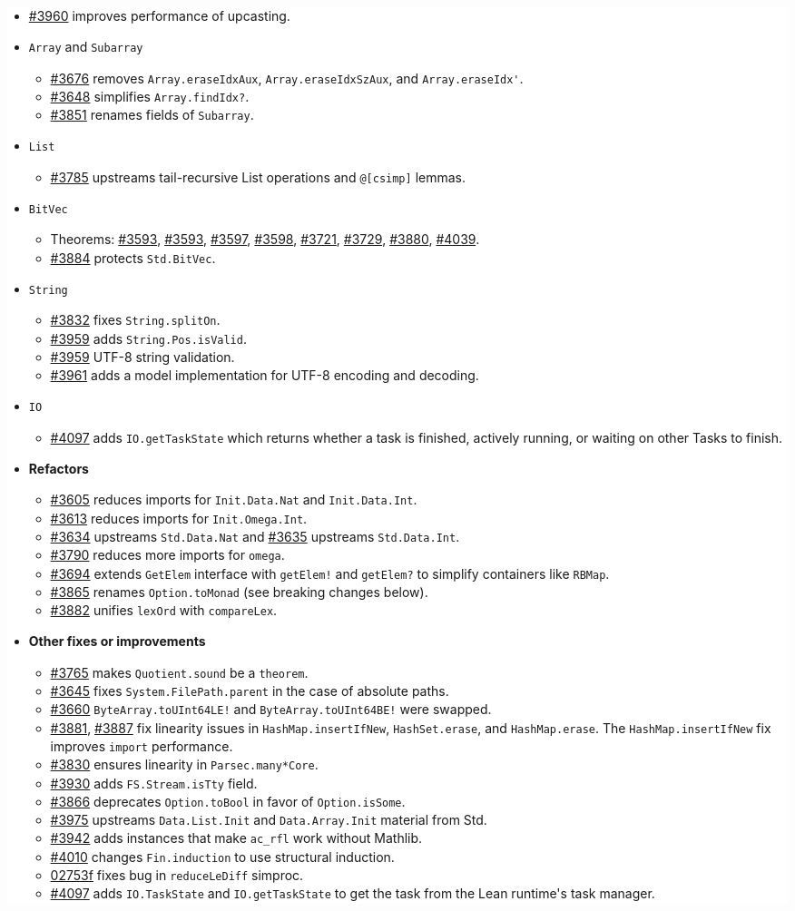   * [#3960](https://github.com/leanprover/lean4/pull/3960) improves performance of upcasting.
* `Array` and `Subarray`
  * [#3676](https://github.com/leanprover/lean4/pull/3676) removes `Array.eraseIdxAux`, `Array.eraseIdxSzAux`, and `Array.eraseIdx'`.
  * [#3648](https://github.com/leanprover/lean4/pull/3648) simplifies `Array.findIdx?`.
  * [#3851](https://github.com/leanprover/lean4/pull/3851) renames fields of `Subarray`.
* `List`
  * [#3785](https://github.com/leanprover/lean4/pull/3785) upstreams tail-recursive List operations and `@[csimp]` lemmas.
* `BitVec`
  * Theorems: [#3593](https://github.com/leanprover/lean4/pull/3593),
  [#3593](https://github.com/leanprover/lean4/pull/3593), [#3597](https://github.com/leanprover/lean4/pull/3597),
  [#3598](https://github.com/leanprover/lean4/pull/3598), [#3721](https://github.com/leanprover/lean4/pull/3721),
  [#3729](https://github.com/leanprover/lean4/pull/3729), [#3880](https://github.com/leanprover/lean4/pull/3880),
  [#4039](https://github.com/leanprover/lean4/pull/4039).
  * [#3884](https://github.com/leanprover/lean4/pull/3884) protects `Std.BitVec`.
* `String`
  * [#3832](https://github.com/leanprover/lean4/pull/3832) fixes `String.splitOn`.
  * [#3959](https://github.com/leanprover/lean4/pull/3959) adds `String.Pos.isValid`.
  * [#3959](https://github.com/leanprover/lean4/pull/3959) UTF-8 string validation.
  * [#3961](https://github.com/leanprover/lean4/pull/3961) adds a model implementation for UTF-8 encoding and decoding.
* `IO`
  * [#4097](https://github.com/leanprover/lean4/pull/4097) adds `IO.getTaskState` which returns whether a task is finished, actively running, or waiting on other Tasks to finish.

* **Refactors**
  * [#3605](https://github.com/leanprover/lean4/pull/3605) reduces imports for `Init.Data.Nat` and `Init.Data.Int`.
  * [#3613](https://github.com/leanprover/lean4/pull/3613) reduces imports for `Init.Omega.Int`.
  * [#3634](https://github.com/leanprover/lean4/pull/3634) upstreams `Std.Data.Nat`
    and [#3635](https://github.com/leanprover/lean4/pull/3635) upstreams `Std.Data.Int`.
  * [#3790](https://github.com/leanprover/lean4/pull/3790) reduces more imports for `omega`.
  * [#3694](https://github.com/leanprover/lean4/pull/3694) extends `GetElem` interface with `getElem!` and `getElem?` to simplify containers like `RBMap`.
  * [#3865](https://github.com/leanprover/lean4/pull/3865) renames `Option.toMonad` (see breaking changes below).
  * [#3882](https://github.com/leanprover/lean4/pull/3882) unifies `lexOrd` with `compareLex`.
* **Other fixes or improvements**
  * [#3765](https://github.com/leanprover/lean4/pull/3765) makes `Quotient.sound` be a `theorem`.
  * [#3645](https://github.com/leanprover/lean4/pull/3645) fixes `System.FilePath.parent` in the case of absolute paths.
  * [#3660](https://github.com/leanprover/lean4/pull/3660) `ByteArray.toUInt64LE!` and `ByteArray.toUInt64BE!` were swapped.
  * [#3881](https://github.com/leanprover/lean4/pull/3881), [#3887](https://github.com/leanprover/lean4/pull/3887) fix linearity issues in `HashMap.insertIfNew`, `HashSet.erase`, and `HashMap.erase`.
    The `HashMap.insertIfNew` fix improves `import` performance.
  * [#3830](https://github.com/leanprover/lean4/pull/3830) ensures linearity in `Parsec.many*Core`.
  * [#3930](https://github.com/leanprover/lean4/pull/3930) adds `FS.Stream.isTty` field.
  * [#3866](https://github.com/leanprover/lean4/pull/3866) deprecates `Option.toBool` in favor of `Option.isSome`.
  * [#3975](https://github.com/leanprover/lean4/pull/3975) upstreams `Data.List.Init` and `Data.Array.Init` material from Std.
  * [#3942](https://github.com/leanprover/lean4/pull/3942) adds instances that make `ac_rfl` work without Mathlib.
  * [#4010](https://github.com/leanprover/lean4/pull/4010) changes `Fin.induction` to use structural induction.
  * [02753f](https://github.com/leanprover/lean4/commit/02753f6e4c510c385efcbf71fa9a6bec50fce9ab)
    fixes bug in `reduceLeDiff` simproc.
  * [#4097](https://github.com/leanprover/lean4/pull/4097)
    adds `IO.TaskState` and `IO.getTaskState` to get the task from the Lean runtime's task manager.
